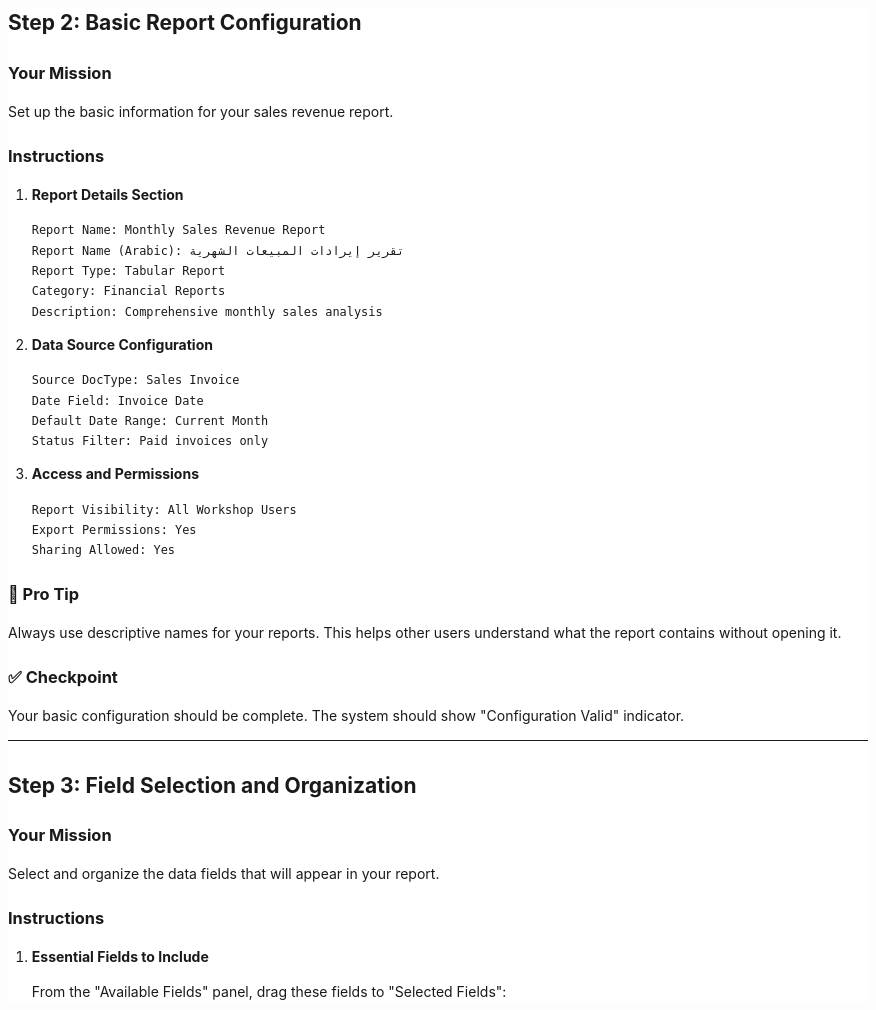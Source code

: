 ## Step 2: Basic Report Configuration

### Your Mission
Set up the basic information for your sales revenue report.

### Instructions
1. **Report Details Section**
   ```
   Report Name: Monthly Sales Revenue Report
   Report Name (Arabic): تقرير إيرادات المبيعات الشهرية
   Report Type: Tabular Report
   Category: Financial Reports
   Description: Comprehensive monthly sales analysis
   ```

2. **Data Source Configuration**
   ```
   Source DocType: Sales Invoice
   Date Field: Invoice Date
   Default Date Range: Current Month
   Status Filter: Paid invoices only
   ```

3. **Access and Permissions**
   ```
   Report Visibility: All Workshop Users
   Export Permissions: Yes
   Sharing Allowed: Yes
   ```

### 🎯 Pro Tip
Always use descriptive names for your reports. This helps other users understand what the report contains without opening it.

### ✅ Checkpoint
Your basic configuration should be complete. The system should show "Configuration Valid" indicator.

---

## Step 3: Field Selection and Organization

### Your Mission
Select and organize the data fields that will appear in your report.

### Instructions

1. **Essential Fields to Include**
   
   From the "Available Fields" panel, drag these fields to "Selected Fields":
   